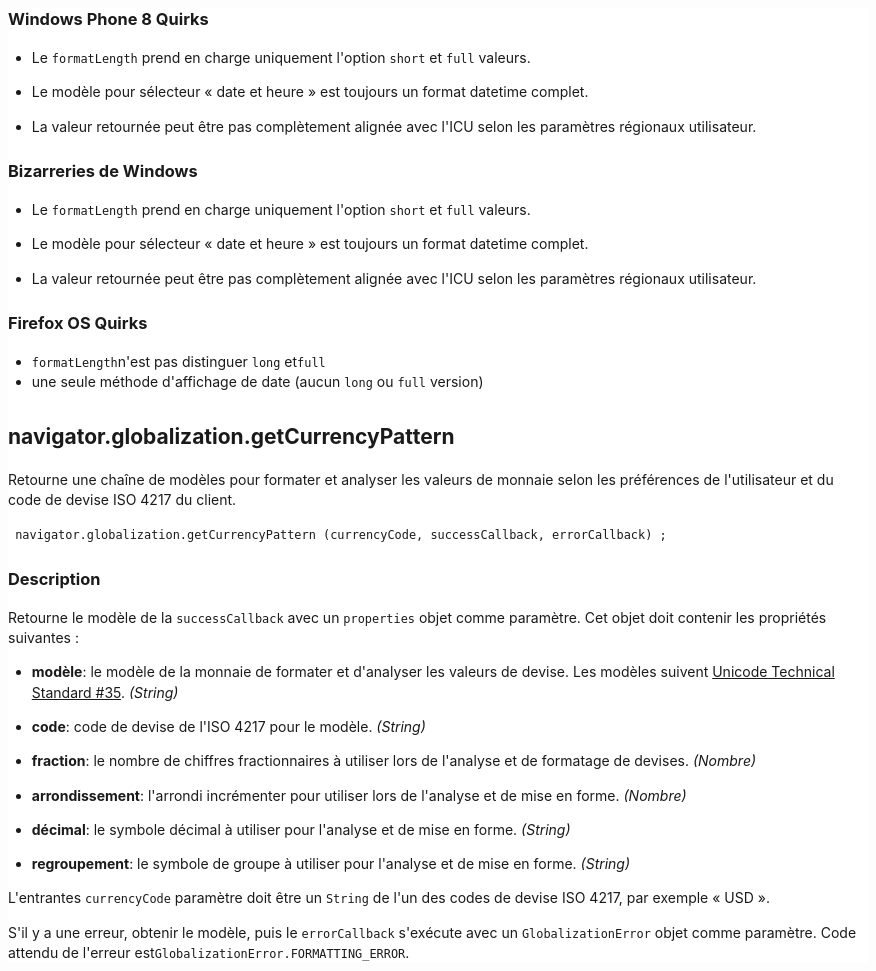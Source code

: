 [1]: http://unicode.org/reports/tr35/tr35-4.html

[2]: http://demo.icu-project.org/icu-bin/locexp?d_=en_US&_=en_US

### Windows Phone 8 Quirks

* Le `formatLength` prend en charge uniquement l'option `short` et `full` valeurs.

* Le modèle pour sélecteur « date et heure » est toujours un format datetime complet.

* La valeur retournée peut être pas complètement alignée avec l'ICU selon les paramètres régionaux utilisateur.

### Bizarreries de Windows

* Le `formatLength` prend en charge uniquement l'option `short` et `full` valeurs.

* Le modèle pour sélecteur « date et heure » est toujours un format datetime complet.

* La valeur retournée peut être pas complètement alignée avec l'ICU selon les paramètres régionaux utilisateur.

### Firefox OS Quirks

* `formatLength`n'est pas distinguer `long` et`full`
* une seule méthode d'affichage de date (aucun `long` ou `full` version)

## navigator.globalization.getCurrencyPattern

Retourne une chaîne de modèles pour formater et analyser les valeurs de monnaie selon les préférences de l'utilisateur
et du code de devise ISO 4217 du client.

     navigator.globalization.getCurrencyPattern (currencyCode, successCallback, errorCallback) ;

### Description

Retourne le modèle de la `successCallback` avec un `properties` objet comme paramètre. Cet objet doit contenir les
propriétés suivantes :

* **modèle**: le modèle de la monnaie de formater et d'analyser les valeurs de devise. Les modèles
  suivent [Unicode Technical Standard #35][1]. *(String)*

* **code**: code de devise de l'ISO 4217 pour le modèle. *(String)*

* **fraction**: le nombre de chiffres fractionnaires à utiliser lors de l'analyse et de formatage de devises. *(Nombre)*

* **arrondissement**: l'arrondi incrémenter pour utiliser lors de l'analyse et de mise en forme. *(Nombre)*

* **décimal**: le symbole décimal à utiliser pour l'analyse et de mise en forme. *(String)*

* **regroupement**: le symbole de groupe à utiliser pour l'analyse et de mise en forme. *(String)*

L'entrantes `currencyCode` paramètre doit être un `String` de l'un des codes de devise ISO 4217, par exemple « USD ».

S'il y a une erreur, obtenir le modèle, puis le `errorCallback` s'exécute avec un `GlobalizationError` objet comme
paramètre. Code attendu de l'erreur est`GlobalizationError.FORMATTING_ERROR`.

